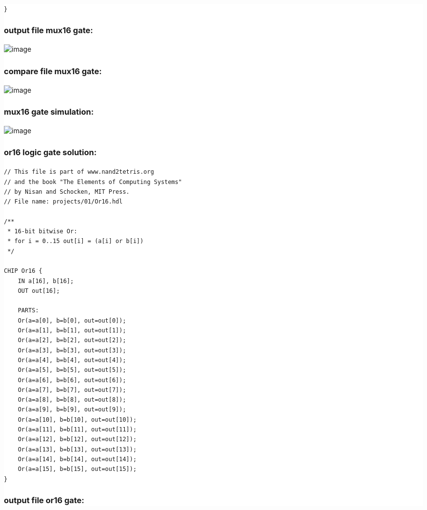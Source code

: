 ```
}
```
### output file mux16 gate:

![image](https://user-images.githubusercontent.com/91504420/221364502-33a569db-3b17-44c3-b88e-c1f02fb08867.png)

### compare file mux16 gate:

![image](https://user-images.githubusercontent.com/91504420/221364515-ffb7d18d-e11e-46b5-a1b6-fd8f1a4d5622.png)

### mux16 gate simulation:

![image](https://user-images.githubusercontent.com/91504420/221367258-b8a0103b-7e5e-4a46-bba7-3058c72dc8e0.png)

### or16 logic gate solution:

```
// This file is part of www.nand2tetris.org
// and the book "The Elements of Computing Systems"
// by Nisan and Schocken, MIT Press.
// File name: projects/01/Or16.hdl

/**
 * 16-bit bitwise Or:
 * for i = 0..15 out[i] = (a[i] or b[i])
 */

CHIP Or16 {
    IN a[16], b[16];
    OUT out[16];

    PARTS:
    Or(a=a[0], b=b[0], out=out[0]);
	Or(a=a[1], b=b[1], out=out[1]);
	Or(a=a[2], b=b[2], out=out[2]);
	Or(a=a[3], b=b[3], out=out[3]);
	Or(a=a[4], b=b[4], out=out[4]);
	Or(a=a[5], b=b[5], out=out[5]);
	Or(a=a[6], b=b[6], out=out[6]);
	Or(a=a[7], b=b[7], out=out[7]);
	Or(a=a[8], b=b[8], out=out[8]);
	Or(a=a[9], b=b[9], out=out[9]);
	Or(a=a[10], b=b[10], out=out[10]);
	Or(a=a[11], b=b[11], out=out[11]);
	Or(a=a[12], b=b[12], out=out[12]);
	Or(a=a[13], b=b[13], out=out[13]);
	Or(a=a[14], b=b[14], out=out[14]);
	Or(a=a[15], b=b[15], out=out[15]);
}
```
### output file or16 gate:

